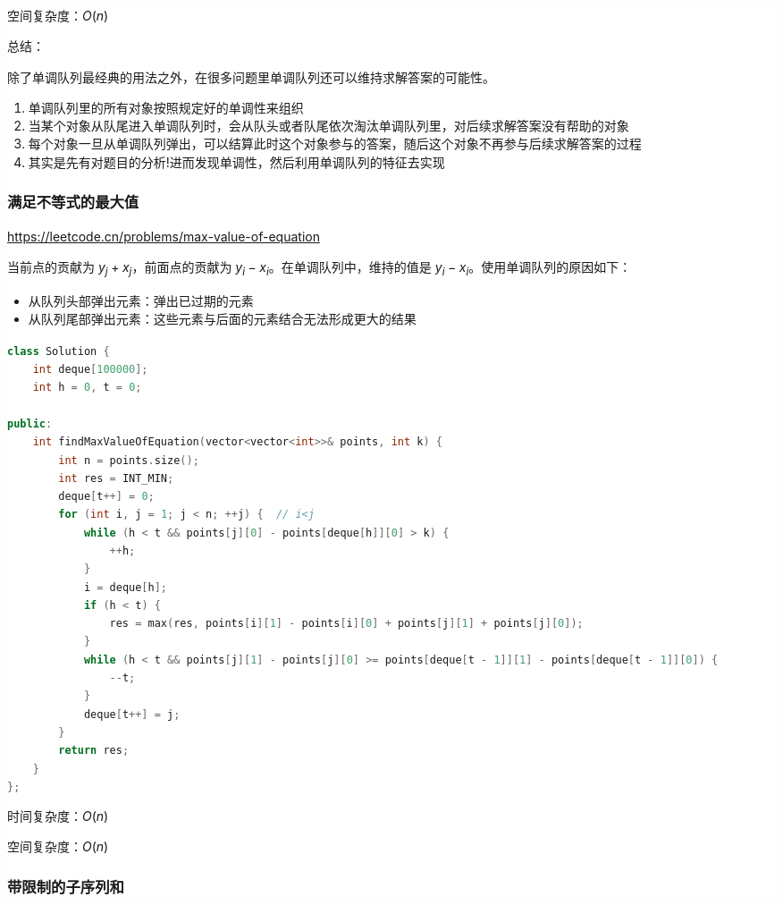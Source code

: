 空间复杂度：$O\left(n\right)$

总结：

除了单调队列最经典的用法之外，在很多问题里单调队列还可以维持求解答案的可能性。

1. 单调队列里的所有对象按照规定好的单调性来组织
2. 当某个对象从队尾进入单调队列时，会从队头或者队尾依次淘汰单调队列里，对后续求解答案没有帮助的对象
3. 每个对象一旦从单调队列弹出，可以结算此时这个对象参与的答案，随后这个对象不再参与后续求解答案的过程
4. 其实是先有对题目的分析!进而发现单调性，然后利用单调队列的特征去实现

### 满足不等式的最大值

https://leetcode.cn/problems/max-value-of-equation

当前点的贡献为 $y_j+x_j$，前面点的贡献为 $y_i-x_i$。在单调队列中，维持的值是 $y_i−x_i$。使用单调队列的原因如下：

- 从队列头部弹出元素：弹出已过期的元素
- 从队列尾部弹出元素：这些元素与后面的元素结合无法形成更大的结果

```c++
class Solution {
    int deque[100000];
    int h = 0, t = 0;

public:
    int findMaxValueOfEquation(vector<vector<int>>& points, int k) {
        int n = points.size();
        int res = INT_MIN;
        deque[t++] = 0;
        for (int i, j = 1; j < n; ++j) {  // i<j
            while (h < t && points[j][0] - points[deque[h]][0] > k) {
                ++h;
            }
            i = deque[h];
            if (h < t) {
                res = max(res, points[i][1] - points[i][0] + points[j][1] + points[j][0]);
            }
            while (h < t && points[j][1] - points[j][0] >= points[deque[t - 1]][1] - points[deque[t - 1]][0]) {
                --t;
            }
            deque[t++] = j;
        }
        return res;
    }
};
```

时间复杂度：$O\left(n\right)$

空间复杂度：$O\left(n\right)$

### 带限制的子序列和
